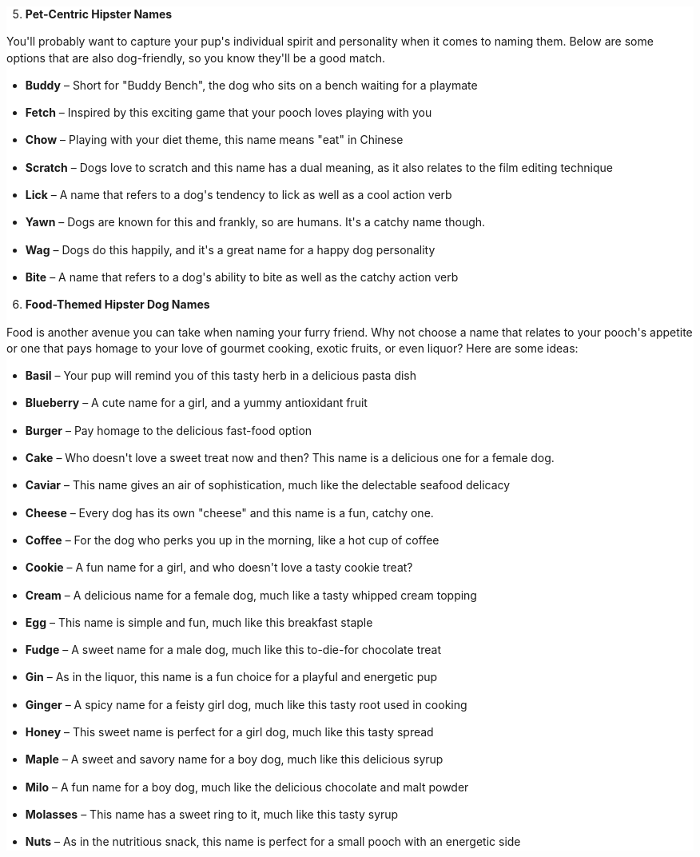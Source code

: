 5. **Pet-Centric Hipster Names** 

You'll probably want to capture your pup's individual spirit and personality when it comes to naming them. Below are some options that are also dog-friendly, so you know they'll be a good match. 

- **Buddy** – Short for "Buddy Bench", the dog who sits on a bench waiting for a playmate 

- **Fetch** – Inspired by this exciting game that your pooch loves playing with you 

- **Chow** – Playing with your diet theme, this name means "eat" in Chinese 

- **Scratch** – Dogs love to scratch and this name has a dual meaning, as it also relates to the film editing technique 

- **Lick** – A name that refers to a dog's tendency to lick as well as a cool action verb 

- **Yawn** – Dogs are known for this and frankly, so are humans. It's a catchy name though. 

- **Wag** – Dogs do this happily, and it's a great name for a happy dog personality 

- **Bite** – A name that refers to a dog's ability to bite as well as the catchy action verb 

6. **Food-Themed Hipster Dog Names** 

Food is another avenue you can take when naming your furry friend. Why not choose a name that relates to your pooch's appetite or one that pays homage to your love of gourmet cooking, exotic fruits, or even liquor? Here are some ideas: 

- **Basil** – Your pup will remind you of this tasty herb in a delicious pasta dish 

- **Blueberry** – A cute name for a girl, and a yummy antioxidant fruit 

- **Burger** – Pay homage to the delicious fast-food option 

- **Cake** – Who doesn't love a sweet treat now and then? This name is a delicious one for a female dog. 

- **Caviar** – This name gives an air of sophistication, much like the delectable seafood delicacy 

- **Cheese** – Every dog has its own "cheese" and this name is a fun, catchy one. 

- **Coffee** – For the dog who perks you up in the morning, like a hot cup of coffee 

- **Cookie** – A fun name for a girl, and who doesn't love a tasty cookie treat? 

- **Cream** – A delicious name for a female dog, much like a tasty whipped cream topping 

- **Egg** – This name is simple and fun, much like this breakfast staple 

- **Fudge** – A sweet name for a male dog, much like this to-die-for chocolate treat 

- **Gin** – As in the liquor, this name is a fun choice for a playful and energetic pup 

- **Ginger** – A spicy name for a feisty girl dog, much like this tasty root used in cooking 

- **Honey** – This sweet name is perfect for a girl dog, much like this tasty spread 

- **Maple** – A sweet and savory name for a boy dog, much like this delicious syrup 

- **Milo** – A fun name for a boy dog, much like the delicious chocolate and malt powder 

- **Molasses** – This name has a sweet ring to it, much like this tasty syrup 

- **Nuts** – As in the nutritious snack, this name is perfect for a small pooch with an energetic side 

